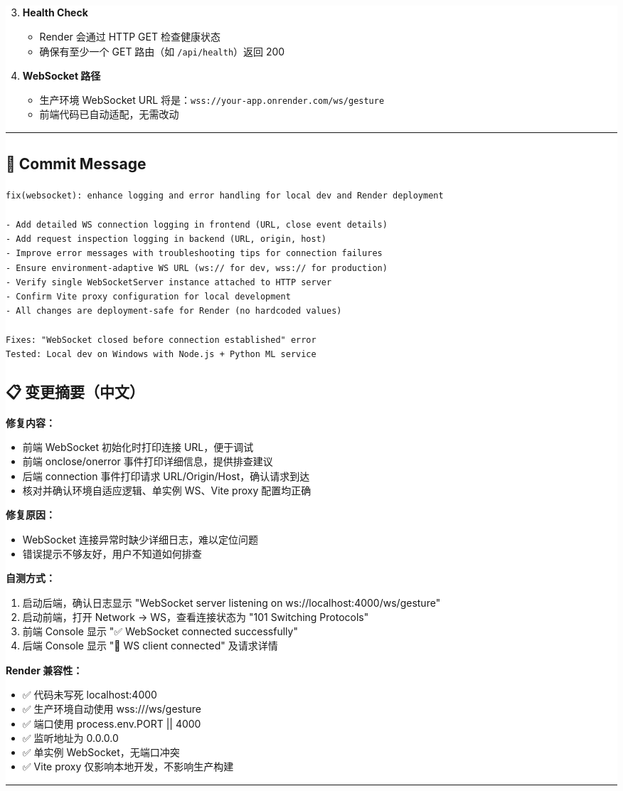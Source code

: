 3. **Health Check**
   - Render 会通过 HTTP GET 检查健康状态
   - 确保有至少一个 GET 路由（如 `/api/health`）返回 200

4. **WebSocket 路径**
   - 生产环境 WebSocket URL 将是：`wss://your-app.onrender.com/ws/gesture`
   - 前端代码已自动适配，无需改动

---

## 📝 Commit Message

```
fix(websocket): enhance logging and error handling for local dev and Render deployment

- Add detailed WS connection logging in frontend (URL, close event details)
- Add request inspection logging in backend (URL, origin, host)
- Improve error messages with troubleshooting tips for connection failures
- Ensure environment-adaptive WS URL (ws:// for dev, wss:// for production)
- Verify single WebSocketServer instance attached to HTTP server
- Confirm Vite proxy configuration for local development
- All changes are deployment-safe for Render (no hardcoded values)

Fixes: "WebSocket closed before connection established" error
Tested: Local dev on Windows with Node.js + Python ML service
```

## 📋 变更摘要（中文）

**修复内容：**
- 前端 WebSocket 初始化时打印连接 URL，便于调试
- 前端 onclose/onerror 事件打印详细信息，提供排查建议
- 后端 connection 事件打印请求 URL/Origin/Host，确认请求到达
- 核对并确认环境自适应逻辑、单实例 WS、Vite proxy 配置均正确

**修复原因：**
- WebSocket 连接异常时缺少详细日志，难以定位问题
- 错误提示不够友好，用户不知道如何排查

**自测方式：**
1. 启动后端，确认日志显示 "WebSocket server listening on ws://localhost:4000/ws/gesture"
2. 启动前端，打开 Network → WS，查看连接状态为 "101 Switching Protocols"
3. 前端 Console 显示 "✅ WebSocket connected successfully"
4. 后端 Console 显示 "🧠 WS client connected" 及请求详情

**Render 兼容性：**
- ✅ 代码未写死 localhost:4000
- ✅ 生产环境自动使用 wss://<your-domain>/ws/gesture
- ✅ 端口使用 process.env.PORT || 4000
- ✅ 监听地址为 0.0.0.0
- ✅ 单实例 WebSocket，无端口冲突
- ✅ Vite proxy 仅影响本地开发，不影响生产构建

---
